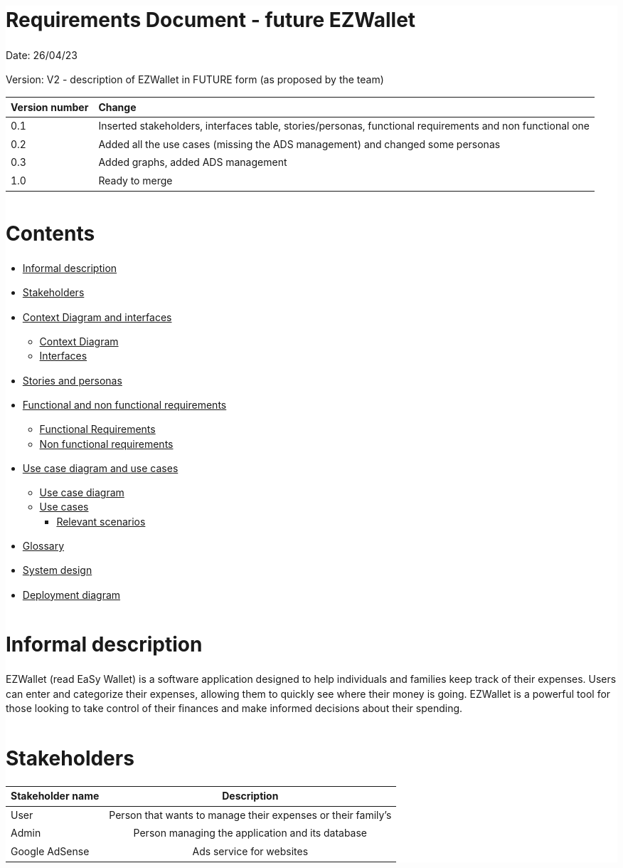 # Requirements Document - future EZWallet

Date: 26/04/23

Version: V2 - description of EZWallet in FUTURE form (as proposed by the team)

 
| Version number | Change |
| ----------------- |:-----------|
|0.1 | Inserted stakeholders, interfaces table, stories/personas, functional requirements and non functional one|
|0.2| Added all the use cases (missing the ADS management) and changed some personas|
|0.3| Added graphs, added ADS management|
|1.0| Ready to merge |


# Contents

- [Informal description](#informal-description)
- [Stakeholders](#stakeholders)
- [Context Diagram and interfaces](#context-diagram-and-interfaces)
	+ [Context Diagram](#context-diagram)
	+ [Interfaces](#interfaces) 
	
- [Stories and personas](#stories-and-personas)
- [Functional and non functional requirements](#functional-and-non-functional-requirements)
	+ [Functional Requirements](#functional-requirements)
	+ [Non functional requirements](#non-functional-requirements)
- [Use case diagram and use cases](#use-case-diagram-and-use-cases)
	+ [Use case diagram](#use-case-diagram)
	+ [Use cases](#use-cases)
    	+ [Relevant scenarios](#relevant-scenarios)
- [Glossary](#glossary)
- [System design](#system-design)
- [Deployment diagram](#deployment-diagram)

# Informal description
EZWallet (read EaSy Wallet) is a software application designed to help individuals and families keep track of their expenses. Users can enter and categorize their expenses, allowing them to quickly see where their money is going. EZWallet is a powerful tool for those looking to take control of their finances and make informed decisions about their spending.



# Stakeholders


| Stakeholder name  | Description | 
| ----------------- |:-----------:|
|  User     | Person that wants to manage their expenses or their family’s             | 
| Admin | Person managing the application and its database| 
|Google AdSense | Ads service for websites | 
